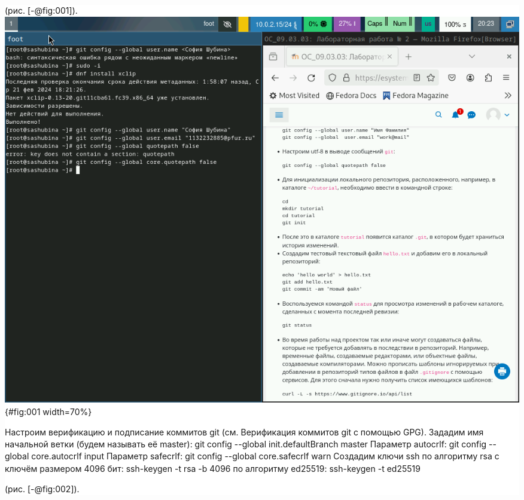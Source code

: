(рис. [-@fig:001]).
![Базовая настройка git](image/1.png){#fig:001 width=70%}

Настроим верификацию и подписание коммитов git (см. Верификация коммитов git с помощью GPG).
Зададим имя начальной ветки (будем называть её master):
git config --global init.defaultBranch master
Параметр autocrlf:
git config --global core.autocrlf input
Параметр safecrlf:
git config --global core.safecrlf warn
Создадим ключи ssh
по алгоритму rsa с ключём размером 4096 бит:
ssh-keygen -t rsa -b 4096
по алгоритму ed25519:
ssh-keygen -t ed25519

(рис. [-@fig:002]).